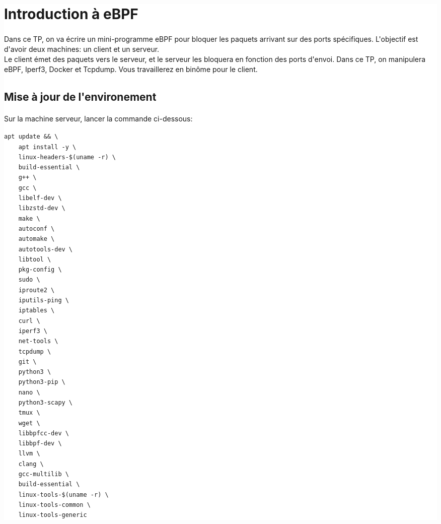 # Introduction à eBPF

Dans ce TP, on va écrire un mini-programme eBPF pour bloquer les paquets arrivant sur des ports spécifiques.
L'objectif est d'avoir deux machines: un client et un serveur.  
Le client émet des paquets vers le serveur, et le serveur les bloquera en fonction des ports d'envoi.
Dans ce TP, on manipulera eBPF, Iperf3, Docker et Tcpdump.
Vous travaillerez en binôme pour le client. 

## Mise à jour de l'environement

Sur la machine serveur, lancer la commande ci-dessous: 

```
apt update && \
    apt install -y \
    linux-headers-$(uname -r) \
    build-essential \
    g++ \
    gcc \
    libelf-dev \
    libzstd-dev \
    make \
    autoconf \
    automake \
    autotools-dev \
    libtool \
    pkg-config \
    sudo \
    iproute2 \
    iputils-ping \
    iptables \
    curl \
    iperf3 \
    net-tools \
    tcpdump \
    git \
    python3 \
    python3-pip \
    nano \
    python3-scapy \
    tmux \
    wget \
    libbpfcc-dev \
    libbpf-dev \
    llvm \
    clang \
    gcc-multilib \
    build-essential \
    linux-tools-$(uname -r) \
    linux-tools-common \
    linux-tools-generic
```
